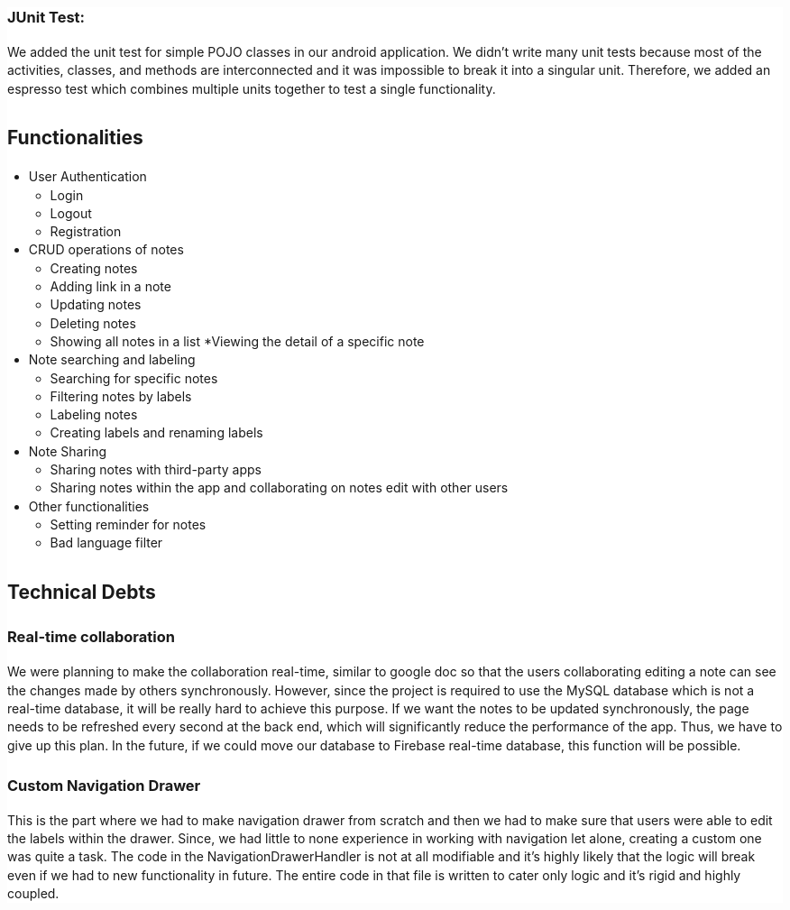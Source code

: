 ### JUnit Test:
We added the unit test for simple POJO classes in our android application. We didn’t write many unit tests because most of the activities, classes, and methods are interconnected and it was impossible to break it into a singular unit. Therefore, we added an espresso test which combines multiple units together to test a single functionality.


## Functionalities
* User Authentication
    * Login
    * Logout
    * Registration
* CRUD operations of notes
    * Creating notes
    * Adding link in a note
    * Updating notes
    * Deleting notes
    * Showing all notes in a list
    *Viewing the detail of a specific note
* Note searching and labeling
    * Searching for specific notes
    * Filtering notes by labels
    * Labeling notes
    * Creating labels and renaming labels
* Note Sharing
    * Sharing notes with third-party apps
    * Sharing notes within the app and collaborating on notes edit with other users
* Other functionalities
    * Setting reminder for notes
    * Bad language filter


## Technical Debts

### Real-time collaboration

We were planning to make the collaboration real-time, similar to google doc so that the users collaborating editing a note can see the changes made by others synchronously. However, since the project is required to use the MySQL database which is not a real-time database, it will be really hard to achieve this purpose. If we want the notes to be updated synchronously, the page needs to be refreshed every second at the back end, which will significantly reduce the performance of the app. Thus, we have to give up this plan. In the future, if we could move our database to Firebase real-time database, this function will be possible.

### Custom Navigation Drawer

This is the part where we had to make navigation drawer from scratch and then we had to make sure that users were able to edit the labels within the drawer. Since, we had little to none experience in working with navigation let alone, creating a custom one was quite a task. The code in the NavigationDrawerHandler is not at all modifiable and it’s highly likely that the logic will break even if we had to new functionality in future. The entire code in that file is written to cater only logic and it’s rigid and highly coupled. 
